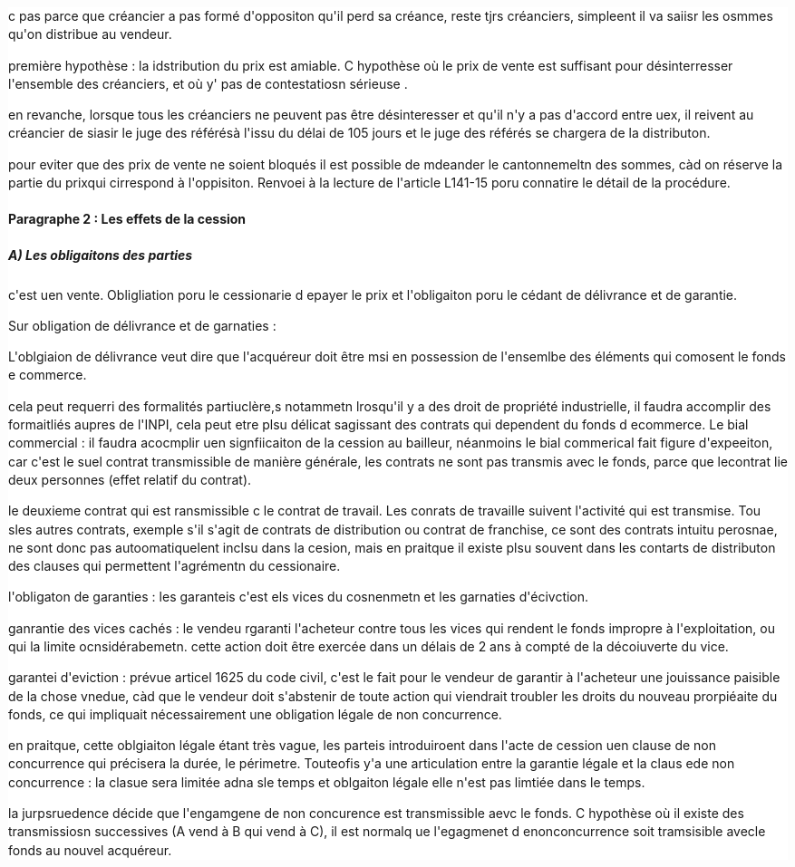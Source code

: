 c pas parce que créancier a pas formé d'oppositon qu'il perd sa créance, reste tjrs créanciers, simpleent il va saiisr les osmmes qu'on distribue au vendeur.

première hypothèse : la idstribution du prix est amiable. C hypothèse où le prix de vente est suffisant pour désinterresser l'ensemble des créanciers, et où y' pas de contestatiosn sérieuse . 

en revanche, lorsque tous les créanciers ne peuvent pas être désinteresser et qu'il n'y a pas d'accord entre uex, il reivent au créancier de siasir le juge des référésà l'issu du délai de 105 jours et le juge des référés se chargera de la distributon.

pour eviter que des prix de vente ne soient bloqués il est possible de mdeander le cantonnemeltn des sommes, càd on réserve la partie du prixqui cirrespond à l'oppisiton. Renvoei à la lecture de l'article L141-15 poru connatire le détail de la procédure.

#### Paragraphe 2 : Les effets de la cession

##### A) Les obligaitons des parties

c'est uen vente. Obligliation poru le cessionarie d epayer le prix et l'obligaiton poru le cédant de délivrance et de garantie. 

Sur obligation de délivrance et de garnaties :

L'oblgiaion de délivrance veut dire que l'acquéreur doit être msi en possession de l'ensemlbe des éléments qui comosent le fonds e commerce.

cela peut requerri des formalités partiuclère,s notammetn lrosqu'il y a des droit de propriété industrielle, il faudra accomplir des formaitliés aupres de l'INPI, cela peut etre plsu délicat sagissant des contrats qui dependent du fonds d ecommerce. Le bial commercial : il faudra acocmplir uen signfiicaiton de la cession au bailleur, néanmoins le bial commerical fait figure d'expeeiton, car c'est le suel contrat transmissible de manière générale, les contrats ne sont pas transmis avec le fonds, parce que lecontrat lie deux personnes (effet relatif du contrat).

le deuxieme contrat qui est ransmissible c le contrat de travail. Les conrats de travaille suivent l'activité qui est transmise. Tou sles autres contrats, exemple s'il s'agit de contrats de distribution ou contrat de franchise, ce sont des contrats intuitu perosnae,  ne sont donc pas autoomatiquelent inclsu dans la cesion, mais en praitque il existe plsu souvent dans les contarts de distributon des clauses qui permettent l'agrémentn du cessionaire. 

l'obligaton de garanties : les garanteis c'est els vices du cosnenmetn et les garnaties d'écivction. 

ganrantie des vices cachés : le vendeu rgaranti l'acheteur contre tous les vices qui rendent le fonds impropre à l'exploitation, ou qui la limite ocnsidérabemetn.  cette action doit être exercée dans un délais de 2 ans à compté de la décoiuverte du vice.

garantei d'eviction : prévue articel 1625 du code civil, c'est le fait pour le vendeur de garantir à l'acheteur une jouissance paisible de la chose vnedue, càd que le vendeur doit s'abstenir de toute action qui viendrait troubler les droits du nouveau prorpiéaite du fonds, ce qui impliquait nécessairement une obligation légale de non concurrence. 

en praitque, cette oblgiaiton légale étant très vague, les parteis introduiroent dans l'acte de cession uen clause de non concurrence qui précisera la durée, le périmetre. Touteofis y'a une articulation entre la garantie légale et la claus ede non concurrence : la clasue sera limitée adna sle temps et oblgaiton légale elle n'est pas limtiée dans le temps.

la jurpsruedence décide que l'engamgene de non concurence est transmissible aevc le fonds. C hypothèse où il existe des transmissiosn successives (A vend à B qui vend à C), il est normalq ue l'egagmenet d enonconcurrence soit tramsisible avecle fonds au nouvel acquéreur.
